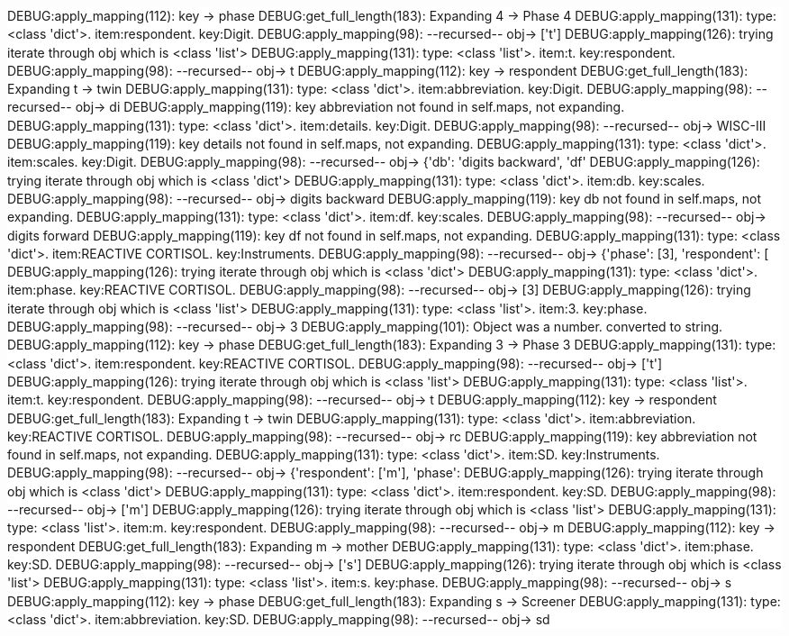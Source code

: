 DEBUG:apply_mapping(112): 			key -> phase
DEBUG:get_full_length(183): 				Expanding 4 -> Phase 4
DEBUG:apply_mapping(131): 		type: <class 'dict'>. item:respondent. key:Digit.
DEBUG:apply_mapping(98): 		--recursed-- obj-> ['t'] 
DEBUG:apply_mapping(126): 			trying iterate through obj which is <class 'list'>
DEBUG:apply_mapping(131): 			type: <class 'list'>. item:t. key:respondent.
DEBUG:apply_mapping(98): 			--recursed-- obj-> t 
DEBUG:apply_mapping(112): 			key -> respondent
DEBUG:get_full_length(183): 				Expanding t -> twin
DEBUG:apply_mapping(131): 		type: <class 'dict'>. item:abbreviation. key:Digit.
DEBUG:apply_mapping(98): 		--recursed-- obj-> di 
DEBUG:apply_mapping(119): 		 key abbreviation not found in self.maps, not expanding.
DEBUG:apply_mapping(131): 		type: <class 'dict'>. item:details. key:Digit.
DEBUG:apply_mapping(98): 		--recursed-- obj-> WISC-III 
DEBUG:apply_mapping(119): 		 key details not found in self.maps, not expanding.
DEBUG:apply_mapping(131): 		type: <class 'dict'>. item:scales. key:Digit.
DEBUG:apply_mapping(98): 		--recursed-- obj-> {'db': 'digits backward', 'df' 
DEBUG:apply_mapping(126): 			trying iterate through obj which is <class 'dict'>
DEBUG:apply_mapping(131): 			type: <class 'dict'>. item:db. key:scales.
DEBUG:apply_mapping(98): 			--recursed-- obj-> digits backward 
DEBUG:apply_mapping(119): 			 key db not found in self.maps, not expanding.
DEBUG:apply_mapping(131): 			type: <class 'dict'>. item:df. key:scales.
DEBUG:apply_mapping(98): 			--recursed-- obj-> digits forward 
DEBUG:apply_mapping(119): 			 key df not found in self.maps, not expanding.
DEBUG:apply_mapping(131): 	type: <class 'dict'>. item:REACTIVE CORTISOL. key:Instruments.
DEBUG:apply_mapping(98): 	--recursed-- obj-> {'phase': [3], 'respondent': [ 
DEBUG:apply_mapping(126): 		trying iterate through obj which is <class 'dict'>
DEBUG:apply_mapping(131): 		type: <class 'dict'>. item:phase. key:REACTIVE CORTISOL.
DEBUG:apply_mapping(98): 		--recursed-- obj-> [3] 
DEBUG:apply_mapping(126): 			trying iterate through obj which is <class 'list'>
DEBUG:apply_mapping(131): 			type: <class 'list'>. item:3. key:phase.
DEBUG:apply_mapping(98): 			--recursed-- obj-> 3 
DEBUG:apply_mapping(101): 			Object was a number. converted to string.
DEBUG:apply_mapping(112): 			key -> phase
DEBUG:get_full_length(183): 				Expanding 3 -> Phase 3
DEBUG:apply_mapping(131): 		type: <class 'dict'>. item:respondent. key:REACTIVE CORTISOL.
DEBUG:apply_mapping(98): 		--recursed-- obj-> ['t'] 
DEBUG:apply_mapping(126): 			trying iterate through obj which is <class 'list'>
DEBUG:apply_mapping(131): 			type: <class 'list'>. item:t. key:respondent.
DEBUG:apply_mapping(98): 			--recursed-- obj-> t 
DEBUG:apply_mapping(112): 			key -> respondent
DEBUG:get_full_length(183): 				Expanding t -> twin
DEBUG:apply_mapping(131): 		type: <class 'dict'>. item:abbreviation. key:REACTIVE CORTISOL.
DEBUG:apply_mapping(98): 		--recursed-- obj-> rc 
DEBUG:apply_mapping(119): 		 key abbreviation not found in self.maps, not expanding.
DEBUG:apply_mapping(131): 	type: <class 'dict'>. item:SD. key:Instruments.
DEBUG:apply_mapping(98): 	--recursed-- obj-> {'respondent': ['m'], 'phase': 
DEBUG:apply_mapping(126): 		trying iterate through obj which is <class 'dict'>
DEBUG:apply_mapping(131): 		type: <class 'dict'>. item:respondent. key:SD.
DEBUG:apply_mapping(98): 		--recursed-- obj-> ['m'] 
DEBUG:apply_mapping(126): 			trying iterate through obj which is <class 'list'>
DEBUG:apply_mapping(131): 			type: <class 'list'>. item:m. key:respondent.
DEBUG:apply_mapping(98): 			--recursed-- obj-> m 
DEBUG:apply_mapping(112): 			key -> respondent
DEBUG:get_full_length(183): 				Expanding m -> mother
DEBUG:apply_mapping(131): 		type: <class 'dict'>. item:phase. key:SD.
DEBUG:apply_mapping(98): 		--recursed-- obj-> ['s'] 
DEBUG:apply_mapping(126): 			trying iterate through obj which is <class 'list'>
DEBUG:apply_mapping(131): 			type: <class 'list'>. item:s. key:phase.
DEBUG:apply_mapping(98): 			--recursed-- obj-> s 
DEBUG:apply_mapping(112): 			key -> phase
DEBUG:get_full_length(183): 				Expanding s -> Screener
DEBUG:apply_mapping(131): 		type: <class 'dict'>. item:abbreviation. key:SD.
DEBUG:apply_mapping(98): 		--recursed-- obj-> sd 